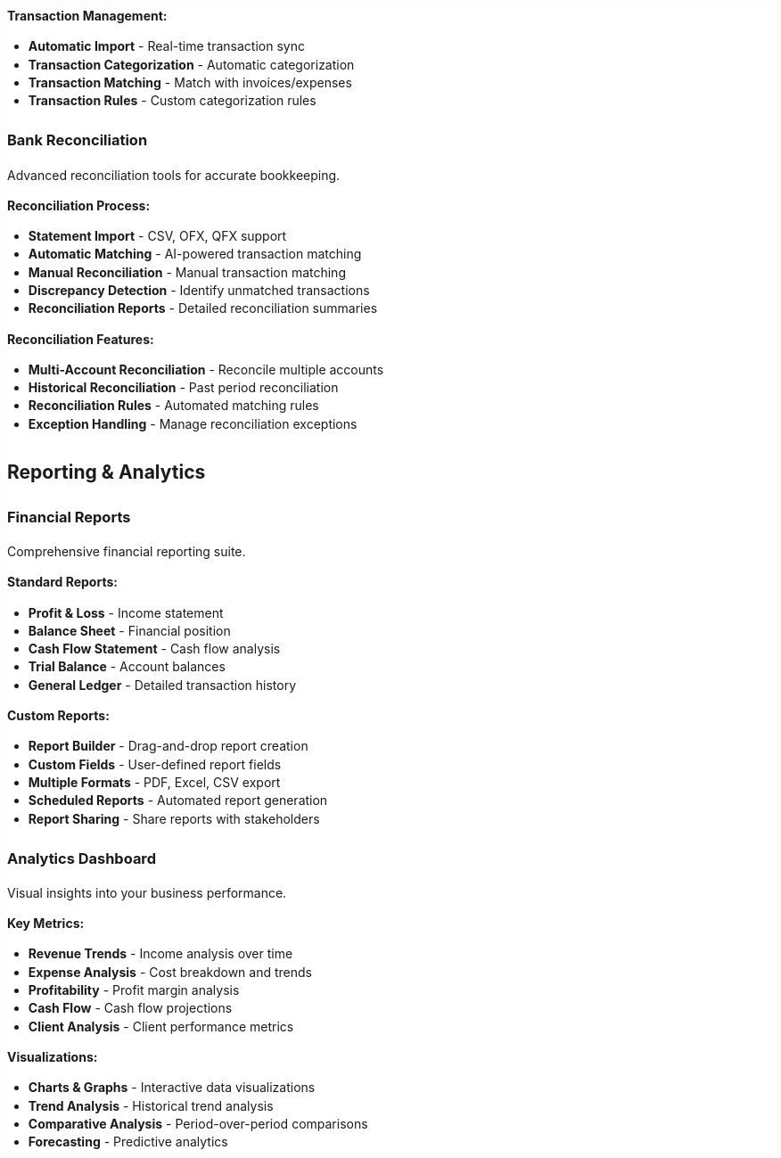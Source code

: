 **Transaction Management:**
- **Automatic Import** - Real-time transaction sync
- **Transaction Categorization** - Automatic categorization
- **Transaction Matching** - Match with invoices/expenses
- **Transaction Rules** - Custom categorization rules

### Bank Reconciliation
Advanced reconciliation tools for accurate bookkeeping.

**Reconciliation Process:**
- **Statement Import** - CSV, OFX, QFX support
- **Automatic Matching** - AI-powered transaction matching
- **Manual Reconciliation** - Manual transaction matching
- **Discrepancy Detection** - Identify unmatched transactions
- **Reconciliation Reports** - Detailed reconciliation summaries

**Reconciliation Features:**
- **Multi-Account Reconciliation** - Reconcile multiple accounts
- **Historical Reconciliation** - Past period reconciliation
- **Reconciliation Rules** - Automated matching rules
- **Exception Handling** - Manage reconciliation exceptions

## Reporting & Analytics

### Financial Reports
Comprehensive financial reporting suite.

**Standard Reports:**
- **Profit & Loss** - Income statement
- **Balance Sheet** - Financial position
- **Cash Flow Statement** - Cash flow analysis
- **Trial Balance** - Account balances
- **General Ledger** - Detailed transaction history

**Custom Reports:**
- **Report Builder** - Drag-and-drop report creation
- **Custom Fields** - User-defined report fields
- **Multiple Formats** - PDF, Excel, CSV export
- **Scheduled Reports** - Automated report generation
- **Report Sharing** - Share reports with stakeholders

### Analytics Dashboard
Visual insights into your business performance.

**Key Metrics:**
- **Revenue Trends** - Income analysis over time
- **Expense Analysis** - Cost breakdown and trends
- **Profitability** - Profit margin analysis
- **Cash Flow** - Cash flow projections
- **Client Analysis** - Client performance metrics

**Visualizations:**
- **Charts & Graphs** - Interactive data visualizations
- **Trend Analysis** - Historical trend analysis
- **Comparative Analysis** - Period-over-period comparisons
- **Forecasting** - Predictive analytics
